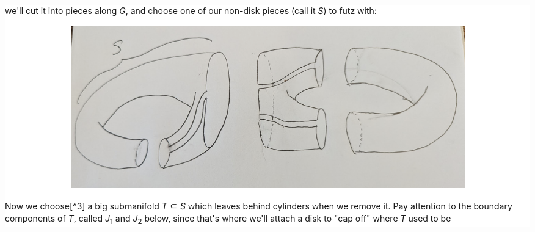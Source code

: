 we'll cut it into pieces along $G$, and choose one of our non-disk pieces 
(call it $S$) to futz with:

<p style="text-align:center;">
<img src="/assets/images/proud-doodles/doodle2.png" width="75%">
</p>

Now we choose[^3] a big submanifold $T \subseteq S$ which leaves behind cylinders 
when we remove it. Pay attention to the boundary components of $T$, called 
$J_1$ and $J_2$ below, since that's where we'll attach a disk to "cap off" 
where $T$ used to be

<p style="text-align:center;">

[1]: https://en.wikipedia.org/wiki/Digital_object_identifier
[2]: http://www.tac.mta.ca/tac/
[3]: https://math.stackexchange.com/
[4]: https://games4life.co.uk/2019/10/14/st-thomas-of-canterbury-11-october-2019/
[5]: https://mathworld.wolfram.com/GraphGenus.html
[6]: https://www.jstor.org/stable/24900867
[7]: https://math.stackexchange.com/q/5050798/655547